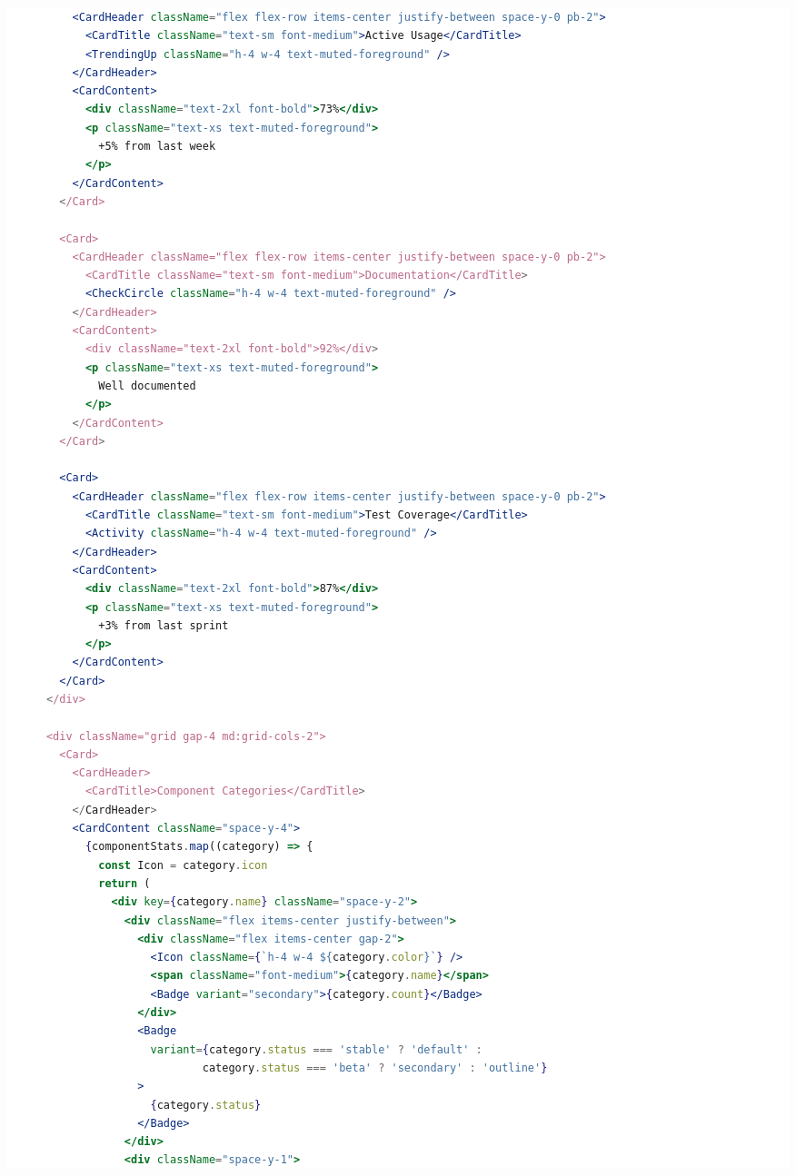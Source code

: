 ```jsx
          <CardHeader className="flex flex-row items-center justify-between space-y-0 pb-2">
            <CardTitle className="text-sm font-medium">Active Usage</CardTitle>
            <TrendingUp className="h-4 w-4 text-muted-foreground" />
          </CardHeader>
          <CardContent>
            <div className="text-2xl font-bold">73%</div>
            <p className="text-xs text-muted-foreground">
              +5% from last week
            </p>
          </CardContent>
        </Card>
        
        <Card>
          <CardHeader className="flex flex-row items-center justify-between space-y-0 pb-2">
            <CardTitle className="text-sm font-medium">Documentation</CardTitle>
            <CheckCircle className="h-4 w-4 text-muted-foreground" />
          </CardHeader>
          <CardContent>
            <div className="text-2xl font-bold">92%</div>
            <p className="text-xs text-muted-foreground">
              Well documented
            </p>
          </CardContent>
        </Card>
        
        <Card>
          <CardHeader className="flex flex-row items-center justify-between space-y-0 pb-2">
            <CardTitle className="text-sm font-medium">Test Coverage</CardTitle>
            <Activity className="h-4 w-4 text-muted-foreground" />
          </CardHeader>
          <CardContent>
            <div className="text-2xl font-bold">87%</div>
            <p className="text-xs text-muted-foreground">
              +3% from last sprint
            </p>
          </CardContent>
        </Card>
      </div>

      <div className="grid gap-4 md:grid-cols-2">
        <Card>
          <CardHeader>
            <CardTitle>Component Categories</CardTitle>
          </CardHeader>
          <CardContent className="space-y-4">
            {componentStats.map((category) => {
              const Icon = category.icon
              return (
                <div key={category.name} className="space-y-2">
                  <div className="flex items-center justify-between">
                    <div className="flex items-center gap-2">
                      <Icon className={`h-4 w-4 ${category.color}`} />
                      <span className="font-medium">{category.name}</span>
                      <Badge variant="secondary">{category.count}</Badge>
                    </div>
                    <Badge 
                      variant={category.status === 'stable' ? 'default' : 
                              category.status === 'beta' ? 'secondary' : 'outline'}
                    >
                      {category.status}
                    </Badge>
                  </div>
                  <div className="space-y-1">
```